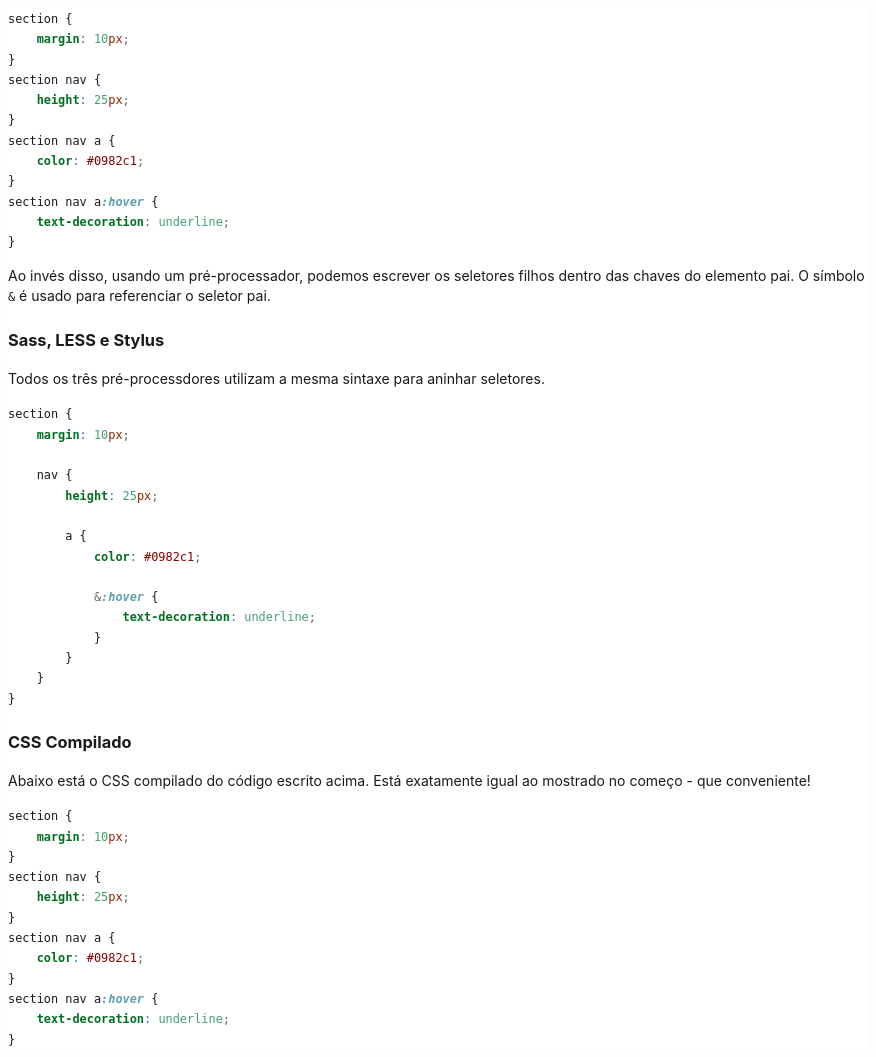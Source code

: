 ```scss
section {
	margin: 10px;
}
section nav {
	height: 25px;
}
section nav a {
	color: #0982c1;
}
section nav a:hover {
	text-decoration: underline;
}
```

Ao invés disso, usando um pré-processador, podemos escrever os seletores filhos dentro das chaves do elemento pai. O símbolo `&` é usado para referenciar o seletor pai.

### Sass, LESS e Stylus

Todos os três pré-processdores utilizam a mesma sintaxe para aninhar seletores.

```scss
section {
	margin: 10px;

	nav {
		height: 25px;

		a {
			color: #0982c1;

			&:hover {
				text-decoration: underline;
			}
		}
	}
}
```

### CSS Compilado

Abaixo está o CSS compilado do código escrito acima. Está exatamente igual ao mostrado no começo - que conveniente!

```scss
section {
	margin: 10px;
}
section nav {
	height: 25px;
}
section nav a {
	color: #0982c1;
}
section nav a:hover {
	text-decoration: underline;
}
```
